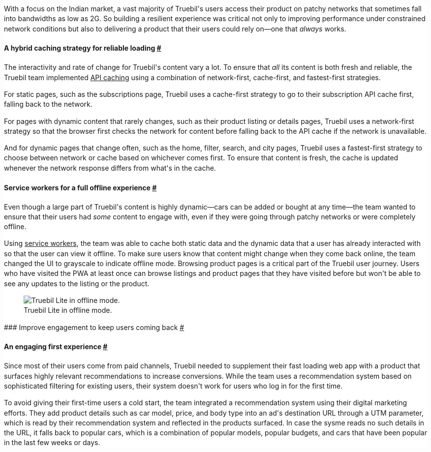 With a focus on the Indian market, a vast majority of Truebil's users access their product on patchy networks that sometimes fall into bandwidths as low as 2G. So building a resilient experience was critical not only to improving performance under constrained network conditions but also to delivering a product that their users could rely on—one that _always_ works.

#### A hybrid caching strategy for reliable loading <a href="#a-hybrid-caching-strategy-for-reliable-loading" class="w-headline-link">#</a>

The interactivity and rate of change for Truebil's content vary a lot. To ensure that _all_ its content is both fresh and reliable, the Truebil team implemented [API caching](/runtime-caching-with-workbox) using a combination of network-first, cache-first, and fastest-first strategies.

For static pages, such as the subscriptions page, Truebil uses a cache-first strategy to go to their subscription API cache first, falling back to the network.

For pages with dynamic content that rarely changes, such as their product listing or details pages, Truebil uses a network-first strategy so that the browser first checks the network for content before falling back to the API cache if the network is unavailable.

And for dynamic pages that change often, such as the home, filter, search, and city pages, Truebil uses a fastest-first strategy to choose between network or cache based on whichever comes first. To ensure that content is fresh, the cache is updated whenever the network response differs from what's in the cache.

#### Service workers for a full offline experience <a href="#service-workers-for-a-full-offline-experience" class="w-headline-link">#</a>

Even though a large part of Truebil's content is highly dynamic—cars can be added or bought at any time—the team wanted to ensure that their users had _some_ content to engage with, even if they were going through patchy networks or were completely offline.

Using [service workers](/service-workers-cache-storage/), the team was able to cache both static data and the dynamic data that a user has already interacted with so that the user can view it offline. To make sure users know that content might change when they come back online, the team changed the UI to grayscale to indicate offline mode. Browsing product pages is a critical part of the Truebil user journey. Users who have visited the PWA at least once can browse listings and product pages that they have visited before but won't be able to see any updates to the listing or the product.

<figure><img src="https://web-dev.imgix.net/image/admin/XMJug442wdtUbxe86r2h.png?auto=format" alt="Truebil Lite in offline mode." sizes="(min-width: 800px) 800px, calc(100vw - 48px)" srcset="https://web-dev.imgix.net/image/admin/XMJug442wdtUbxe86r2h.png?auto=format&amp;w=200 200w,     https://web-dev.imgix.net/image/admin/XMJug442wdtUbxe86r2h.png?auto=format&amp;w=228 228w,     https://web-dev.imgix.net/image/admin/XMJug442wdtUbxe86r2h.png?auto=format&amp;w=260 260w,     https://web-dev.imgix.net/image/admin/XMJug442wdtUbxe86r2h.png?auto=format&amp;w=296 296w,     https://web-dev.imgix.net/image/admin/XMJug442wdtUbxe86r2h.png?auto=format&amp;w=338 338w,     https://web-dev.imgix.net/image/admin/XMJug442wdtUbxe86r2h.png?auto=format&amp;w=385 385w,     https://web-dev.imgix.net/image/admin/XMJug442wdtUbxe86r2h.png?auto=format&amp;w=439 439w,     https://web-dev.imgix.net/image/admin/XMJug442wdtUbxe86r2h.png?auto=format&amp;w=500 500w,     https://web-dev.imgix.net/image/admin/XMJug442wdtUbxe86r2h.png?auto=format&amp;w=571 571w,     https://web-dev.imgix.net/image/admin/XMJug442wdtUbxe86r2h.png?auto=format&amp;w=650 650w,     https://web-dev.imgix.net/image/admin/XMJug442wdtUbxe86r2h.png?auto=format&amp;w=741 741w,     https://web-dev.imgix.net/image/admin/XMJug442wdtUbxe86r2h.png?auto=format&amp;w=845 845w,     https://web-dev.imgix.net/image/admin/XMJug442wdtUbxe86r2h.png?auto=format&amp;w=964 964w,     https://web-dev.imgix.net/image/admin/XMJug442wdtUbxe86r2h.png?auto=format&amp;w=1098 1098w,     https://web-dev.imgix.net/image/admin/XMJug442wdtUbxe86r2h.png?auto=format&amp;w=1252 1252w,     https://web-dev.imgix.net/image/admin/XMJug442wdtUbxe86r2h.png?auto=format&amp;w=1428 1428w,     https://web-dev.imgix.net/image/admin/XMJug442wdtUbxe86r2h.png?auto=format&amp;w=1600 1600w" width="800" height="384" /><figcaption>Truebil Lite in offline mode.</figcaption></figure>### Improve engagement to keep users coming back <a href="#improve-engagement-to-keep-users-coming-back" class="w-headline-link">#</a>

#### An engaging first experience <a href="#an-engaging-first-experience" class="w-headline-link">#</a>

Since most of their users come from paid channels, Truebil needed to supplement their fast loading web app with a product that surfaces highly relevant recommendations to increase conversions. While the team uses a recommendation system based on sophisticated filtering for existing users, their system doesn't work for users who log in for the first time.

To avoid giving their first-time users a cold start, the team integrated a recommendation system using their digital marketing efforts. They add product details such as car model, price, and body type into an ad's destination URL through a UTM parameter, which is read by their recommendation system and reflected in the products surfaced. In case the sysme reads no such details in the URL, it falls back to popular cars, which is a combination of popular models, popular budgets, and cars that have been popular in the last few weeks or days.
